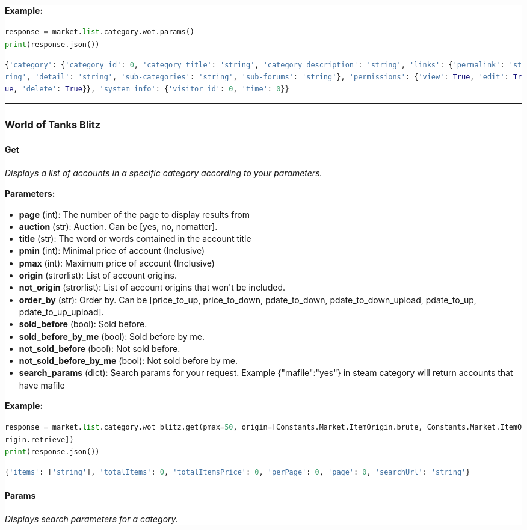 **Example:**

```python
response = market.list.category.wot.params()
print(response.json())
```

```python
{'category': {'category_id': 0, 'category_title': 'string', 'category_description': 'string', 'links': {'permalink': 'string', 'detail': 'string', 'sub-categories': 'string', 'sub-forums': 'string'}, 'permissions': {'view': True, 'edit': True, 'delete': True}}, 'system_info': {'visitor_id': 0, 'time': 0}}
```

---

### World of Tanks Blitz

#### Get

*Displays a list of accounts in a specific category according to your parameters.*

**Parameters:**

- **page** (int): The number of the page to display results from
- **auction** (str): Auction. Can be [yes, no, nomatter].
- **title** (str): The word or words contained in the account title
- **pmin** (int): Minimal price of account (Inclusive)
- **pmax** (int): Maximum price of account (Inclusive)
- **origin** (strorlist): List of account origins.
- **not_origin** (strorlist): List of account origins that won't be included.
- **order_by** (str): Order by. Can be [price_to_up, price_to_down, pdate_to_down, pdate_to_down_upload, pdate_to_up, pdate_to_up_upload].
- **sold_before** (bool): Sold before.
- **sold_before_by_me** (bool): Sold before by me.
- **not_sold_before** (bool): Not sold before.
- **not_sold_before_by_me** (bool): Not sold before by me.
- **search_params** (dict): Search params for your request. Example {"mafile":"yes"} in steam category will return accounts that have mafile

**Example:**

```python
response = market.list.category.wot_blitz.get(pmax=50, origin=[Constants.Market.ItemOrigin.brute, Constants.Market.ItemOrigin.retrieve])
print(response.json())
```

```python
{'items': ['string'], 'totalItems': 0, 'totalItemsPrice': 0, 'perPage': 0, 'page': 0, 'searchUrl': 'string'}
```

#### Params

*Displays search parameters for a category.*
